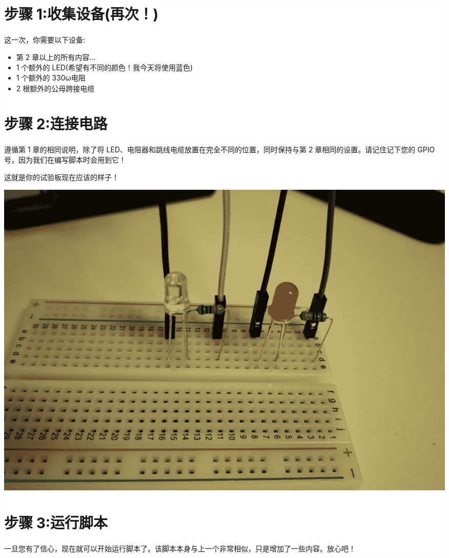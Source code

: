 # 步骤 1:收集设备(再次！)

这一次，你需要以下设备:

*   第 2 章以上的所有内容…
*   1 个额外的 LED(希望有不同的颜色！我今天将使用蓝色)
*   1 个额外的 330ω电阻
*   2 根额外的公母跨接电缆

# 步骤 2:连接电路

遵循第 1 章的相同说明，除了将 LED、电阻器和跳线电缆放置在完全不同的位置，同时保持与第 2 章相同的设置。请记住记下您的 GPIO 号，因为我们在编写脚本时会用到它！

这就是你的试验板现在应该的样子！

![](img/a3181efcaa84ee9a5f1a09735937bb54.png)

# 步骤 3:运行脚本

一旦您有了信心，现在就可以开始运行脚本了。该脚本本身与上一个非常相似，只是增加了一些内容。放心吧！
